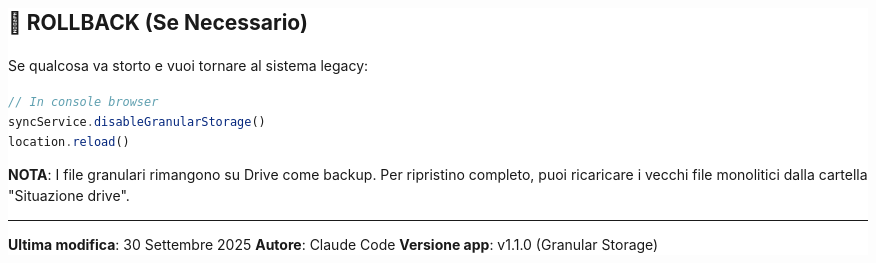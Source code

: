 ## 🔄 ROLLBACK (Se Necessario)

Se qualcosa va storto e vuoi tornare al sistema legacy:

```javascript
// In console browser
syncService.disableGranularStorage()
location.reload()
```

**NOTA**: I file granulari rimangono su Drive come backup. Per ripristino completo, puoi ricaricare i vecchi file monolitici dalla cartella "Situazione drive".

---

**Ultima modifica**: 30 Settembre 2025
**Autore**: Claude Code
**Versione app**: v1.1.0 (Granular Storage)